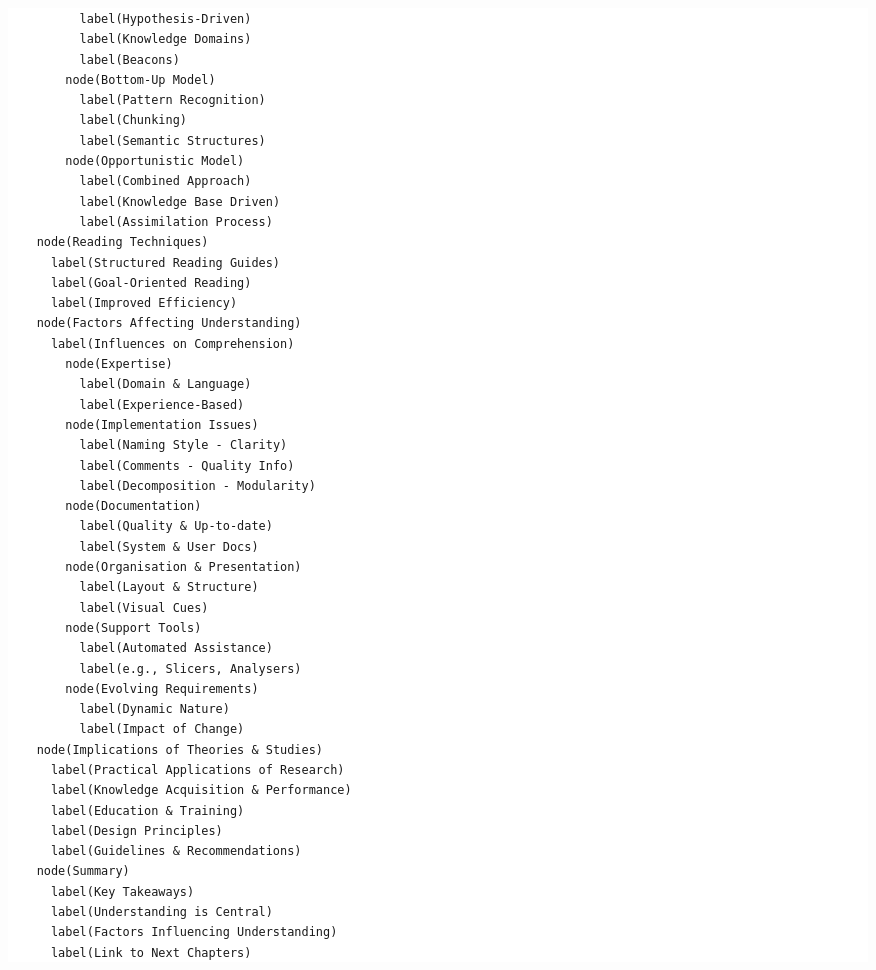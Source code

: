 ```mermaid
          label(Hypothesis-Driven)
          label(Knowledge Domains)
          label(Beacons)
        node(Bottom-Up Model)
          label(Pattern Recognition)
          label(Chunking)
          label(Semantic Structures)
        node(Opportunistic Model)
          label(Combined Approach)
          label(Knowledge Base Driven)
          label(Assimilation Process)
    node(Reading Techniques)
      label(Structured Reading Guides)
      label(Goal-Oriented Reading)
      label(Improved Efficiency)
    node(Factors Affecting Understanding)
      label(Influences on Comprehension)
        node(Expertise)
          label(Domain & Language)
          label(Experience-Based)
        node(Implementation Issues)
          label(Naming Style - Clarity)
          label(Comments - Quality Info)
          label(Decomposition - Modularity)
        node(Documentation)
          label(Quality & Up-to-date)
          label(System & User Docs)
        node(Organisation & Presentation)
          label(Layout & Structure)
          label(Visual Cues)
        node(Support Tools)
          label(Automated Assistance)
          label(e.g., Slicers, Analysers)
        node(Evolving Requirements)
          label(Dynamic Nature)
          label(Impact of Change)
    node(Implications of Theories & Studies)
      label(Practical Applications of Research)
      label(Knowledge Acquisition & Performance)
      label(Education & Training)
      label(Design Principles)
      label(Guidelines & Recommendations)
    node(Summary)
      label(Key Takeaways)
      label(Understanding is Central)
      label(Factors Influencing Understanding)
      label(Link to Next Chapters)

```

